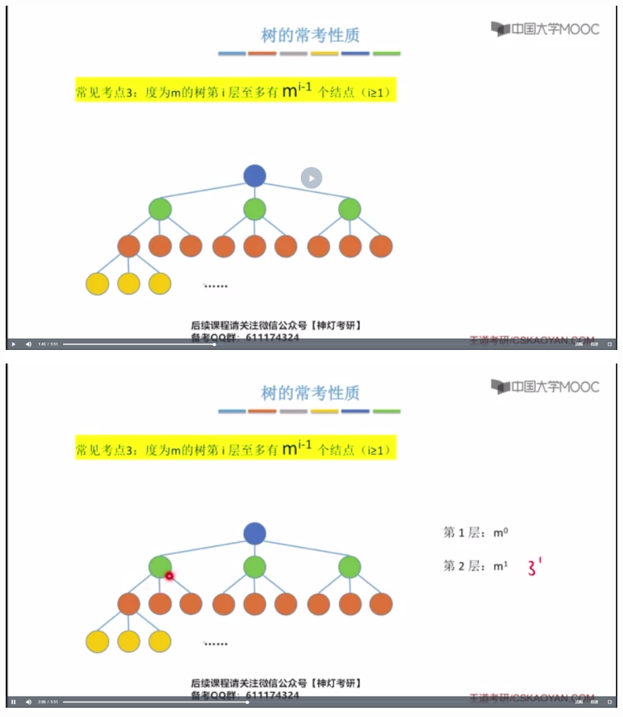 ![image-20220619141119938](assets/image-20220619141119938.png)

![image-20220619141218030](assets/image-20220619141218030.png)
